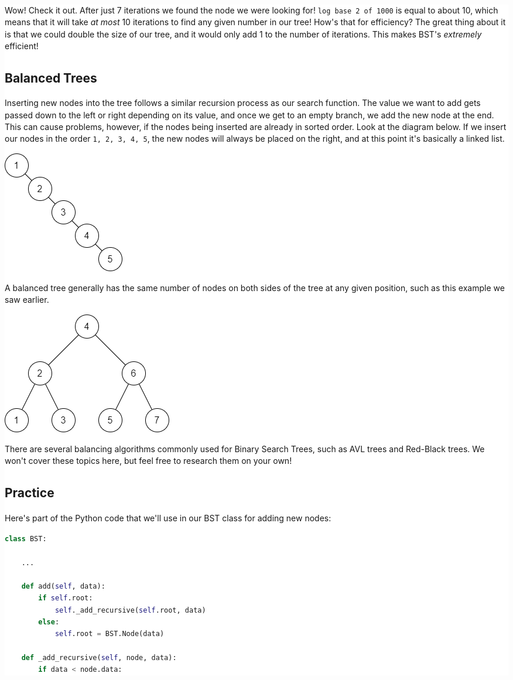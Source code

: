 Wow! Check it out. After just 7 iterations we found the node we were looking for! `log base 2 of 1000` is equal to about 10, which means that it will take *at most* 10 iterations to find any given number in our tree! How's that for efficiency? The great thing about it is that we could double the size of our tree, and it would only add 1 to the number of iterations. This makes BST's *extremely* efficient!


## Balanced Trees

Inserting new nodes into the tree follows a similar recursion process as our search function. The value we want to add gets passed down to the left or right depending on its value, and once we get to an empty branch, we add the new node at the end. This can cause problems, however, if the nodes being inserted are already in sorted order. Look at the diagram below. If we insert our nodes in the order `1, 2, 3, 4, 5`, the new nodes will always be placed on the right, and at this point it's basically a linked list.

![unbalanced tree](img/tree04.drawio.png)

A balanced tree generally has the same number of nodes on both sides of the tree at any given position, such as this example we saw earlier.

![binary search tree](img/tree03.drawio.png)

There are several balancing algorithms commonly used for Binary Search Trees, such as AVL trees and Red-Black trees. We won't cover these topics here, but feel free to research them on your own!



## Practice

Here's part of the Python code that we'll use in our BST class for adding new nodes:

```py
class BST:

    ...

    def add(self, data):
        if self.root:
            self._add_recursive(self.root, data)
        else:
            self.root = BST.Node(data)

    def _add_recursive(self, node, data):
        if data < node.data:
```